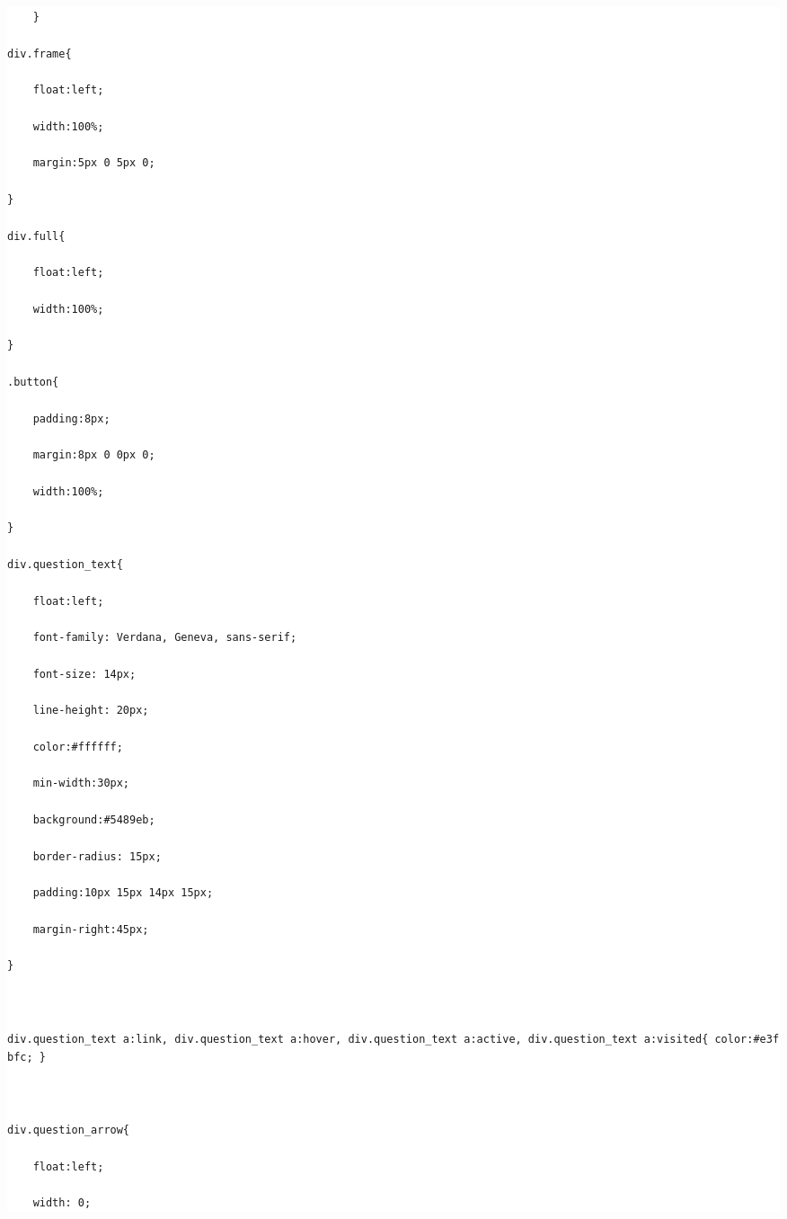 		}

	div.frame{

		float:left;

		width:100%;

		margin:5px 0 5px 0;

	}

	div.full{

		float:left;

		width:100%;

	}

	.button{

		padding:8px;

		margin:8px 0 0px 0;

		width:100%;

	}

	div.question_text{

		float:left;

		font-family: Verdana, Geneva, sans-serif;

		font-size: 14px;

		line-height: 20px;

		color:#ffffff;

		min-width:30px;

		background:#5489eb;

		border-radius: 15px;

		padding:10px 15px 14px 15px;

		margin-right:45px;

	}



	div.question_text a:link, div.question_text a:hover, div.question_text a:active, div.question_text a:visited{ color:#e3fbfc; } 



	div.question_arrow{

		float:left; 

		width: 0; 
